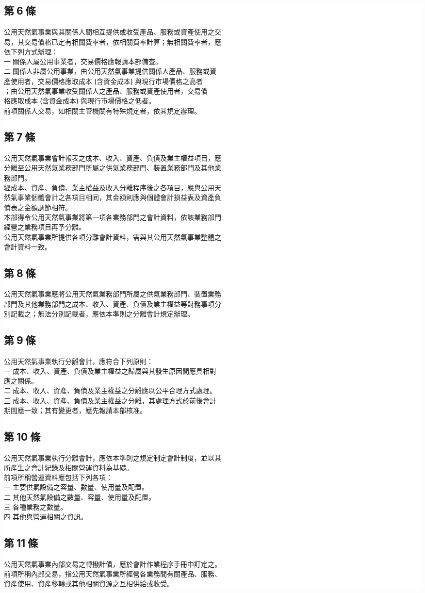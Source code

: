 第 6 條
-------
公用天然氣事業與其關係人間相互提供或收受產品、服務或資產使用之交  
易，其交易價格已定有相關費率者，依相關費率計算；無相關費率者，應  
依下列方式辦理：  
一  關係人屬公用事業者，交易價格應報請本部備查。  
二  關係人非屬公用事業，由公用天然氣事業提供關係人產品、服務或資  
    產使用者，交易價格應取成本 (含資金成本) 與現行市場價格之高者  
    ；由公用天然氣事業收受關係人之產品、服務或資產使用者，交易價  
    格應取成本 (含資金成本)  與現行市場價格之低者。  
前項關係人交易，如相關主管機關有特殊規定者，依其規定辦理。

第 7 條
-------
公用天然氣事業會計報表之成本、收入、資產、負債及業主權益項目，應  
分離至公用天然氣業務部門所屬之供氣業務部門、裝置業務部門及其他業  
務部門。  
經成本、資產、負債、業主權益及收入分離程序後之各項目，應與公用天  
然氣事業個體會計之各項目相同，其金額則應與個體會計損益表及資產負  
債表之金額調節相符。  
本部得令公用天然氣事業將第一項各業務部門之會計資料，依該業務部門  
經營之業務項目再予分離。  
公用天然氣事業所提供各項分離會計資料，需與其公用天然氣事業整體之  
會計資料一致。

第 8 條
-------
公用天然氣事業應將公用天然氣業務部門所屬之供氣業務部門、裝置業務  
部門及其他業務部門之成本、收入、資產、負債及業主權益等財務事項分  
別記載之；無法分別記載者，應依本準則之分離會計規定辦理。

第 9 條
-------
公用天然氣事業執行分離會計，應符合下列原則：  
一  成本、收入、資產、負債及業主權益之歸屬與其發生原因間應具相對  
    應之關係。  
二  成本、收入、資產、負債及業主權益之分離應以公平合理方式處理。  
三  成本、收入、資產、負債及業主權益之分離，其處理方式於前後會計  
    期間應一致；其有變更者，應先報請本部核准。

第 10 條
--------
公用天然氣事業執行分離會計，應依本準則之規定制定會計制度，並以其  
所產生之會計紀錄及相關營運資料為基礎。  
前項所稱營運資料應包括下列各項：  
一  主要供氣設備之容量、數量、使用量及配置。  
二  其他天然氣設備之數量、容量、使用量及配置。  
三  各種業務之數量。  
四  其他與營運相關之資訊。

第 11 條
--------
公用天然氣事業內部交易之轉撥計價，應於會計作業程序手冊中訂定之。  
前項所稱內部交易，指公用天然氣事業所經營各業務間有關產品、服務、  
資產使用、資產移轉或其他相關資源之互相供給或收受。
